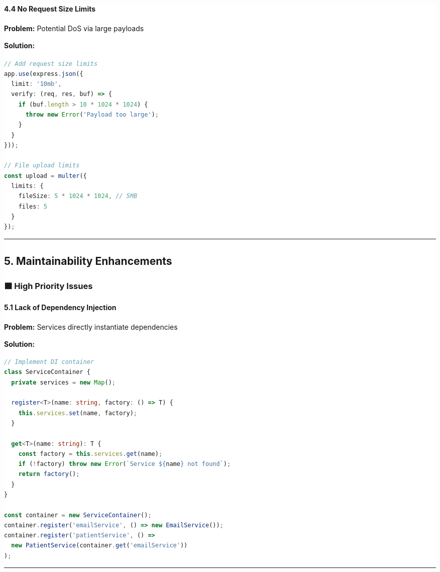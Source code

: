 
#### 4.4 No Request Size Limits

**Problem:** Potential DoS via large payloads

**Solution:**
```typescript
// Add request size limits
app.use(express.json({ 
  limit: '10mb',
  verify: (req, res, buf) => {
    if (buf.length > 10 * 1024 * 1024) {
      throw new Error('Payload too large');
    }
  }
}));

// File upload limits
const upload = multer({
  limits: {
    fileSize: 5 * 1024 * 1024, // 5MB
    files: 5
  }
});
```

---

## 5. Maintainability Enhancements

### 🟧 High Priority Issues

#### 5.1 Lack of Dependency Injection

**Problem:** Services directly instantiate dependencies

**Solution:**
```typescript
// Implement DI container
class ServiceContainer {
  private services = new Map();
  
  register<T>(name: string, factory: () => T) {
    this.services.set(name, factory);
  }
  
  get<T>(name: string): T {
    const factory = this.services.get(name);
    if (!factory) throw new Error(`Service ${name} not found`);
    return factory();
  }
}

const container = new ServiceContainer();
container.register('emailService', () => new EmailService());
container.register('patientService', () => 
  new PatientService(container.get('emailService'))
);
```

---